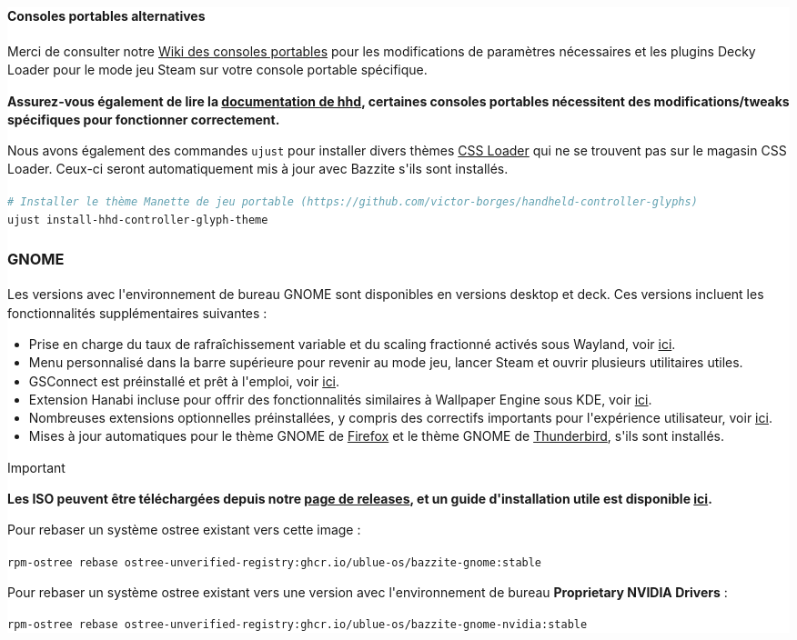 #### Consoles portables alternatives

Merci de consulter notre [Wiki des consoles portables](https://universal-blue.discourse.group/docs?topic=1038) pour les modifications de paramètres nécessaires et les plugins Decky Loader pour le mode jeu Steam sur votre console portable spécifique.

**Assurez-vous également de lire la [documentation de hhd](https://github.com/hhd-dev/hhd#after-install), certaines consoles portables nécessitent des modifications/tweaks spécifiques pour fonctionner correctement.**

Nous avons également des commandes `ujust` pour installer divers thèmes [CSS Loader](https://docs.deckthemes.com/CSSLoader/Install/#linux-or-steam-deck) qui ne se trouvent pas sur le magasin CSS Loader. Ceux-ci seront automatiquement mis à jour avec Bazzite s'ils sont installés.

```bash
# Installer le thème Manette de jeu portable (https://github.com/victor-borges/handheld-controller-glyphs)
ujust install-hhd-controller-glyph-theme
```

### GNOME

Les versions avec l'environnement de bureau GNOME sont disponibles en versions desktop et deck. Ces versions incluent les fonctionnalités supplémentaires suivantes :

- Prise en charge du taux de rafraîchissement variable et du scaling fractionné activés sous Wayland, voir [ici](https://gitlab.gnome.org/GNOME/mutter/-/merge_requests/1154).
- Menu personnalisé dans la barre supérieure pour revenir au mode jeu, lancer Steam et ouvrir plusieurs utilitaires utiles.
- GSConnect est préinstallé et prêt à l'emploi, voir [ici](https://extensions.gnome.org/extension/1319/gsconnect/).
- Extension Hanabi incluse pour offrir des fonctionnalités similaires à Wallpaper Engine sous KDE, voir [ici](https://github.com/jeffshee/gnome-ext-hanabi).
- Nombreuses extensions optionnelles préinstallées, y compris des correctifs importants pour l'expérience utilisateur, voir [ici](https://www.youtube.com/watch?v=nbCg9_YgKgM).
- Mises à jour automatiques pour le thème GNOME de [Firefox](https://github.com/rafaelmardojai/firefox-gnome-theme) et le thème GNOME de [Thunderbird](https://github.com/rafaelmardojai/thunderbird-gnome-theme), s'ils sont installés.

> [!IMPORTANT]  
> **Les ISO peuvent être téléchargées depuis notre [page de releases](https://github.com/ublue-os/bazzite/releases), et un guide d'installation utile est disponible [ici](https://universal-blue.discourse.group/docs?topic=30).**

Pour rebaser un système ostree existant vers cette image :

```bash
rpm-ostree rebase ostree-unverified-registry:ghcr.io/ublue-os/bazzite-gnome:stable
```

Pour rebaser un système ostree existant vers une version avec l'environnement de bureau **Proprietary NVIDIA Drivers** :

```bash
rpm-ostree rebase ostree-unverified-registry:ghcr.io/ublue-os/bazzite-gnome-nvidia:stable
```
